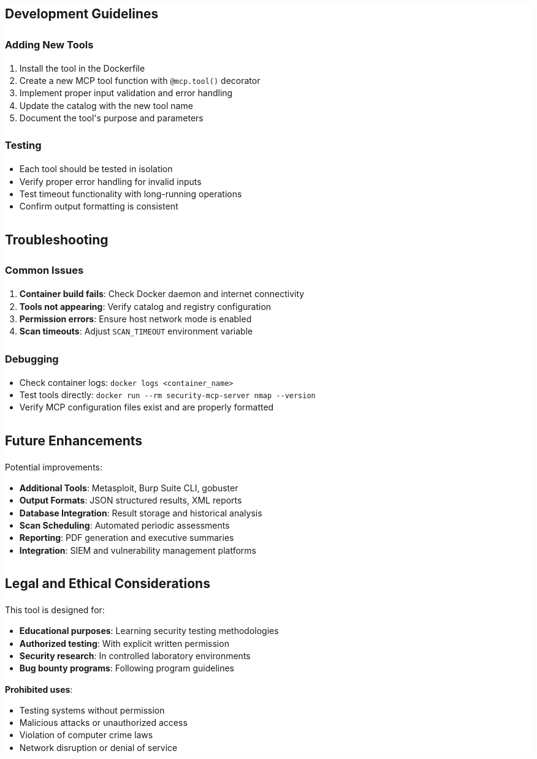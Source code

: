 ## Development Guidelines

### Adding New Tools
1. Install the tool in the Dockerfile
2. Create a new MCP tool function with `@mcp.tool()` decorator
3. Implement proper input validation and error handling
4. Update the catalog with the new tool name
5. Document the tool's purpose and parameters

### Testing
- Each tool should be tested in isolation
- Verify proper error handling for invalid inputs
- Test timeout functionality with long-running operations
- Confirm output formatting is consistent

## Troubleshooting

### Common Issues
1. **Container build fails**: Check Docker daemon and internet connectivity
2. **Tools not appearing**: Verify catalog and registry configuration
3. **Permission errors**: Ensure host network mode is enabled
4. **Scan timeouts**: Adjust `SCAN_TIMEOUT` environment variable

### Debugging
- Check container logs: `docker logs <container_name>`
- Test tools directly: `docker run --rm security-mcp-server nmap --version`
- Verify MCP configuration files exist and are properly formatted

## Future Enhancements

Potential improvements:
- **Additional Tools**: Metasploit, Burp Suite CLI, gobuster
- **Output Formats**: JSON structured results, XML reports
- **Database Integration**: Result storage and historical analysis
- **Scan Scheduling**: Automated periodic assessments
- **Reporting**: PDF generation and executive summaries
- **Integration**: SIEM and vulnerability management platforms

## Legal and Ethical Considerations

This tool is designed for:
- **Educational purposes**: Learning security testing methodologies
- **Authorized testing**: With explicit written permission
- **Security research**: In controlled laboratory environments
- **Bug bounty programs**: Following program guidelines

**Prohibited uses**:
- Testing systems without permission
- Malicious attacks or unauthorized access
- Violation of computer crime laws
- Network disruption or denial of service
